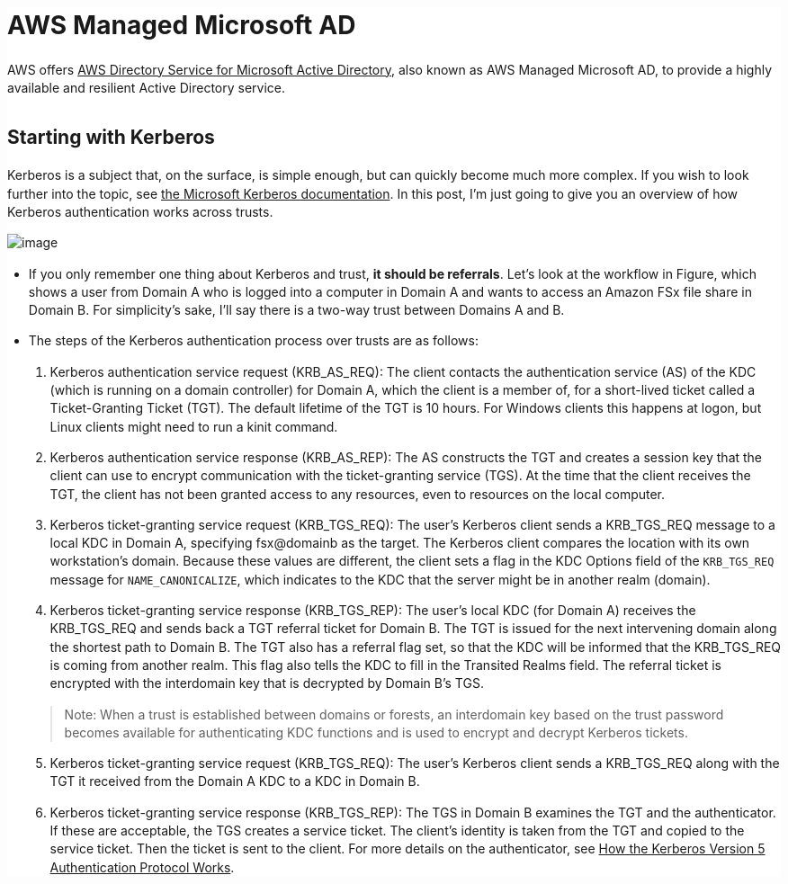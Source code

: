 # AWS Managed Microsoft AD

AWS offers [AWS Directory Service for Microsoft Active Directory](https://aws.amazon.com/directoryservice/), also known as AWS Managed Microsoft AD, to provide a highly available and resilient Active Directory service.

## Starting with Kerberos

Kerberos is a subject that, on the surface, is simple enough, but can quickly become much more complex. If you wish to look further into the topic, see [the Microsoft Kerberos documentation](https://docs.microsoft.com/en-us/previous-versions/windows/it-pro/windows-server-2003/cc772815(v=ws.10)?redirectedfrom=MSDN). In this post, I’m just going to give you an overview of how Kerberos authentication works across trusts.

<img width="620" alt="image" src="https://github.com/rlaisqls/rlaisqls/assets/81006587/cc1bd129-4ea6-412c-8c16-319f22e5f1ca">

- If you only remember one thing about Kerberos and trust, **it should be referrals**. Let’s look at the workflow in Figure, which shows a user from Domain A who is logged into a computer in Domain A and wants to access an Amazon FSx file share in Domain B. For simplicity’s sake, I’ll say there is a two-way trust between Domains A and B.

- The steps of the Kerberos authentication process over trusts are as follows:
  1. Kerberos authentication service request (KRB_AS_REQ): The client contacts the authentication service (AS) of the KDC (which is running on a domain controller) for Domain A, which the client is a member of, for a short-lived ticket called a Ticket-Granting Ticket (TGT). 
    The default lifetime of the TGT is 10 hours. For Windows clients this happens at logon, but Linux clients might need to run a kinit command.

  2. Kerberos authentication service response (KRB_AS_REP): The AS constructs the TGT and creates a session key that the client can use to encrypt communication with the ticket-granting service (TGS). 
    At the time that the client receives the TGT, the client has not been granted access to any resources, even to resources on the local computer.

  3. Kerberos ticket-granting service request (KRB_TGS_REQ): The user’s Kerberos client sends a KRB_TGS_REQ message to a local KDC in Domain A, specifying fsx@domainb as the target. 
    The Kerberos client compares the location with its own workstation’s domain. Because these values are different, the client sets a flag in the KDC Options field of the `KRB_TGS_REQ` message for `NAME_CANONICALIZE`, which indicates to the KDC that the server might be in another realm (domain).

  4. Kerberos ticket-granting service response (KRB_TGS_REP): The user’s local KDC (for Domain A) receives the KRB_TGS_REQ and sends back a TGT referral ticket for Domain B.
    The TGT is issued for the next intervening domain along the shortest path to Domain B. The TGT also has a referral flag set, so that the KDC will be informed that the KRB_TGS_REQ is coming from another realm. This flag also tells the KDC to fill in the Transited Realms field. The referral ticket is encrypted with the interdomain key that is decrypted by Domain B’s TGS.
    > Note: When a trust is established between domains or forests, an interdomain key based on the trust password becomes available for authenticating KDC functions and is used to encrypt and decrypt Kerberos tickets.

  5. Kerberos ticket-granting service request (KRB_TGS_REQ): The user’s Kerberos client sends a KRB_TGS_REQ along with the TGT it received from the Domain A KDC to a KDC in Domain B.

  6. Kerberos ticket-granting service response (KRB_TGS_REP): The TGS in Domain B examines the TGT and the authenticator. If these are acceptable, the TGS creates a service ticket. The client’s identity is taken from the TGT and copied to the service ticket. Then the ticket is sent to the client.
    For more details on the authenticator, see [How the Kerberos Version 5 Authentication Protocol Works](https://docs.microsoft.com/en-us/previous-versions/windows/it-pro/windows-server-2003/cc772815(v=ws.10)#the-authenticator).
